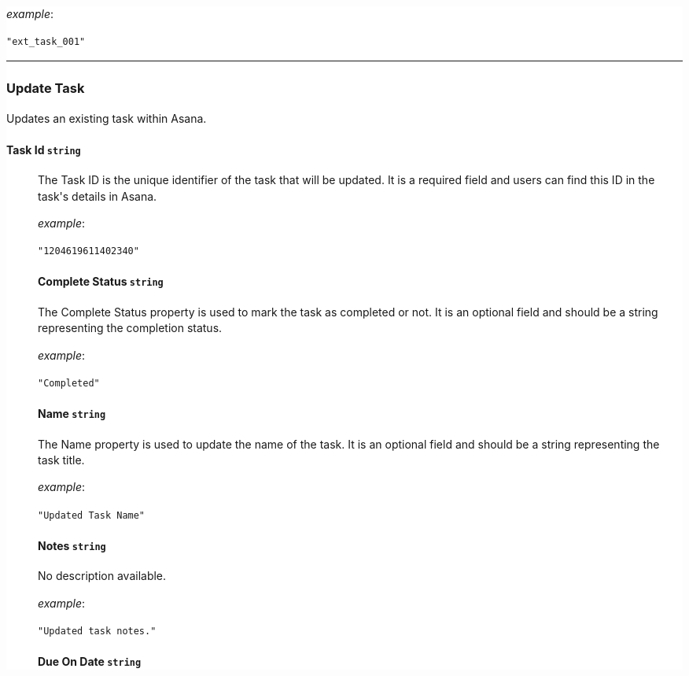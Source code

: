 *example*:
```
"ext_task_001"
```

---

### Update Task

Updates an existing task within Asana.

#### Task Id `string`

<dd>

The Task ID is the unique identifier of the task that will be updated. It is a required field and users can find this ID in the task's details in Asana.

*example*:
```
"1204619611402340"
```

#### Complete Status `string`

<dd>

The Complete Status property is used to mark the task as completed or not. It is an optional field and should be a string representing the completion status.

*example*:
```
"Completed"
```

#### Name `string`

<dd>

The Name property is used to update the name of the task. It is an optional field and should be a string representing the task title.

*example*:
```
"Updated Task Name"
```

#### Notes `string`

<dd>

No description available.

*example*:
```
"Updated task notes."
```

#### Due On Date `string`
